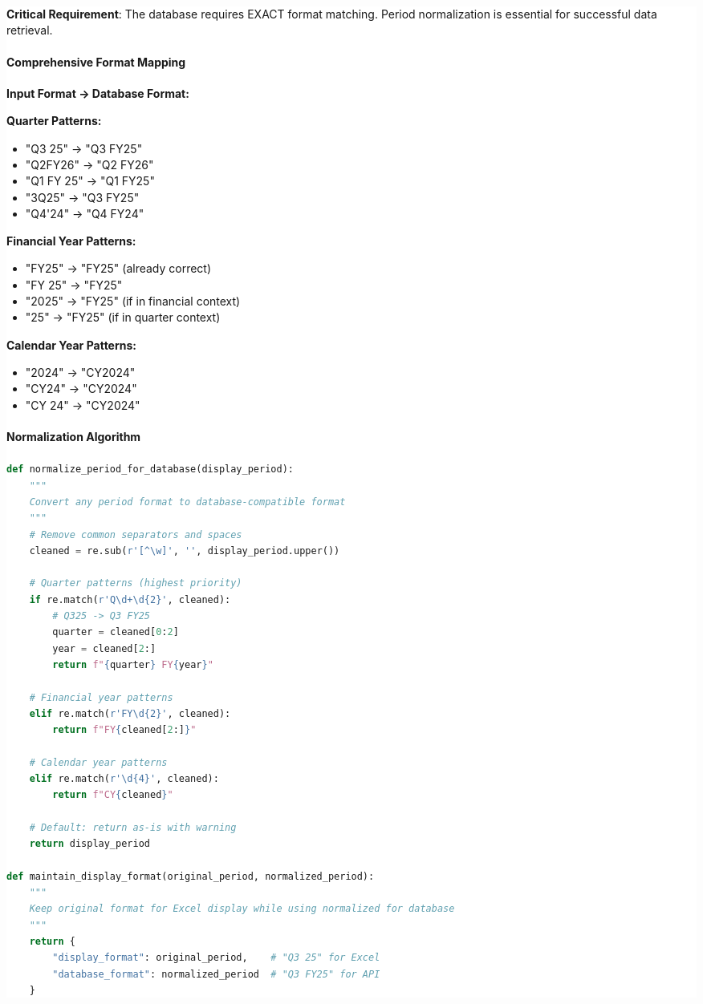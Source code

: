 **Critical Requirement**: The database requires EXACT format matching. Period normalization is essential for successful data retrieval.

#### **Comprehensive Format Mapping**

**Input Format → Database Format:**

**Quarter Patterns:**
- "Q3 25" → "Q3 FY25"
- "Q2FY26" → "Q2 FY26"
- "Q1 FY 25" → "Q1 FY25"
- "3Q25" → "Q3 FY25"
- "Q4'24" → "Q4 FY24"

**Financial Year Patterns:**
- "FY25" → "FY25" (already correct)
- "FY 25" → "FY25"
- "2025" → "FY25" (if in financial context)
- "25" → "FY25" (if in quarter context)

**Calendar Year Patterns:**
- "2024" → "CY2024"
- "CY24" → "CY2024"
- "CY 24" → "CY2024"

#### **Normalization Algorithm**

```python
def normalize_period_for_database(display_period):
    """
    Convert any period format to database-compatible format
    """
    # Remove common separators and spaces
    cleaned = re.sub(r'[^\w]', '', display_period.upper())
    
    # Quarter patterns (highest priority)
    if re.match(r'Q\d+\d{2}', cleaned):
        # Q325 -> Q3 FY25
        quarter = cleaned[0:2]
        year = cleaned[2:]
        return f"{quarter} FY{year}"
    
    # Financial year patterns
    elif re.match(r'FY\d{2}', cleaned):
        return f"FY{cleaned[2:]}"
    
    # Calendar year patterns  
    elif re.match(r'\d{4}', cleaned):
        return f"CY{cleaned}"
    
    # Default: return as-is with warning
    return display_period

def maintain_display_format(original_period, normalized_period):
    """
    Keep original format for Excel display while using normalized for database
    """
    return {
        "display_format": original_period,    # "Q3 25" for Excel
        "database_format": normalized_period  # "Q3 FY25" for API
    }
```
